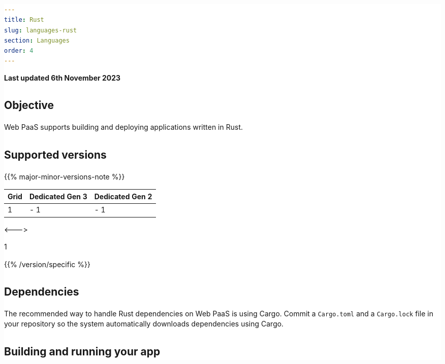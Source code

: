 ```yaml
---
title: Rust
slug: languages-rust
section: Languages
order: 4
---
```


**Last updated 6th November 2023**



## Objective  

Web PaaS supports building and deploying applications written in Rust.

## Supported versions

{{% major-minor-versions-note %}}




<table>
    <thead>
        <tr>
            <th>Grid</th>
            <th>Dedicated Gen 3</th>
            <th>Dedicated Gen 2</th>
        </tr>
    </thead>
    <tbody>
        <tr>
            <td>1</td>
            <td>- 1</td>
            <td>- 1</thd>
        </tr>
    </tbody>
</table>

<--->


1

{{% /version/specific %}}

## Dependencies

The recommended way to handle Rust dependencies on Web PaaS is using Cargo.
Commit a `Cargo.toml` and a `Cargo.lock` file in your repository
so the system automatically downloads dependencies using Cargo.

## Building and running your app
